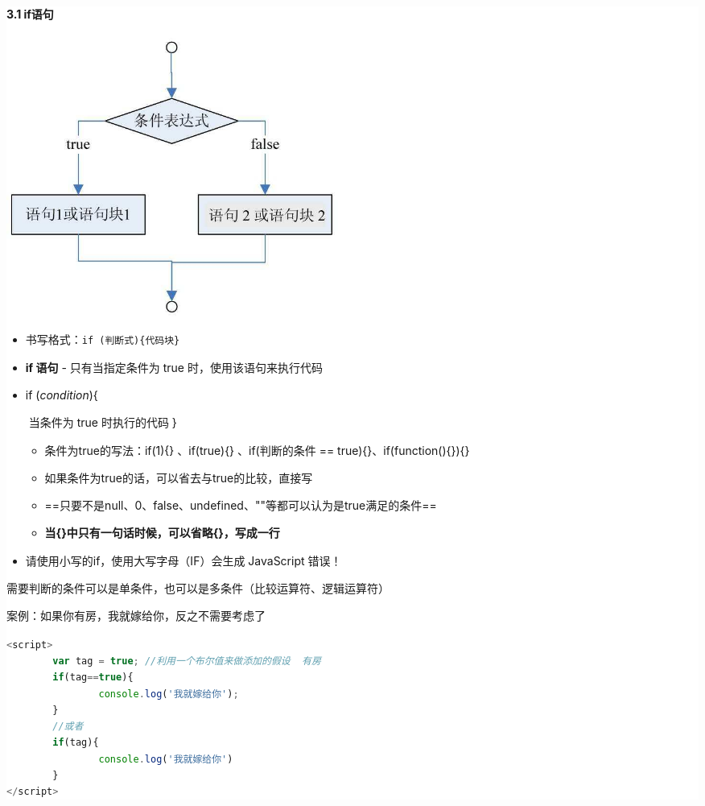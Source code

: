 #### 3.1 if语句

<img src="../素材/if结构.jpg" style="zoom:60%;margin:0;" />

- 书写格式：`if (判断式){代码块}`

- **if 语句** - 只有当指定条件为 true 时，使用该语句来执行代码

- if (*condition*){

  ​	当条件为 true 时执行的代码
  }

  - 条件为true的写法：if(1){} 、if(true){} 、if(判断的条件 == true){}、if(function(){}){}

  - 如果条件为true的话，可以省去与true的比较，直接写

  - ==只要不是null、0、false、undefined、""等都可以认为是true满足的条件==
  - **当{}中只有一句话时候，可以省略{}，写成一行**

- 请使用小写的if，使用大写字母（IF）会生成 JavaScript 错误！

​       需要判断的条件可以是单条件，也可以是多条件（比较运算符、逻辑运算符）

案例：如果你有房，我就嫁给你，反之不需要考虑了

~~~js
<script>
        var tag = true; //利用一个布尔值来做添加的假设  有房
		if(tag==true){
            	console.log('我就嫁给你');
        }
		//或者
		if(tag){
            	console.log('我就嫁给你')
        }
</script>
~~~
